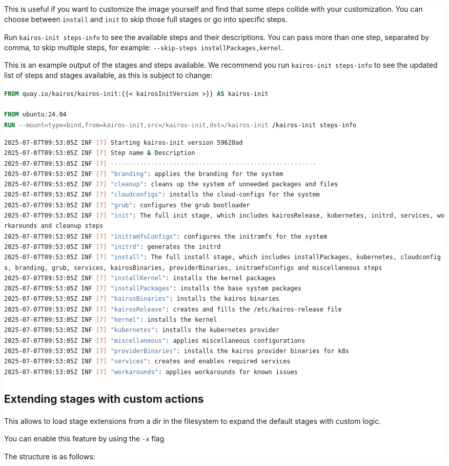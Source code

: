 This is useful if you want to customize the image yourself and find that some steps collide with your customization. You can choose between `install` and `init` to skip those full stages or go into specific steps.

Run `kairos-init steps-info` to see the available steps and their descriptions. You can pass more than one step, separated by comma, to skip multiple steps, for example: `--skip-steps installPackages,kernel`.

This is an example output of the stages and steps available. We recommend you run `kairos-init steps-info` to see the updated list of steps and stages available, as this is subject to change:

```dockerfile
FROM quay.io/kairos/kairos-init:{{< kairosInitVersion >}} AS kairos-init

FROM ubuntu:24.04
RUN --mount=type=bind,from=kairos-init,src=/kairos-init,dst=/kairos-init /kairos-init steps-info
```

```bash
2025-07-07T09:53:05Z INF [7] Starting kairos-init version 59628ad
2025-07-07T09:53:05Z INF [7] Step name & Description
2025-07-07T09:53:05Z INF [7] --------------------------------------------------------
2025-07-07T09:53:05Z INF [7] "branding": applies the branding for the system
2025-07-07T09:53:05Z INF [7] "cleanup": cleans up the system of unneeded packages and files
2025-07-07T09:53:05Z INF [7] "cloudconfigs": installs the cloud-configs for the system
2025-07-07T09:53:05Z INF [7] "grub": configures the grub bootloader
2025-07-07T09:53:05Z INF [7] "init": The full init stage, which includes kairosRelease, kubernetes, initrd, services, workarounds and cleanup steps
2025-07-07T09:53:05Z INF [7] "initramfsConfigs": configures the initramfs for the system
2025-07-07T09:53:05Z INF [7] "initrd": generates the initrd
2025-07-07T09:53:05Z INF [7] "install": The full install stage, which includes installPackages, kubernetes, cloudconfigs, branding, grub, services, kairosBinaries, providerBinaries, initramfsConfigs and miscellaneous steps
2025-07-07T09:53:05Z INF [7] "installKernel": installs the kernel packages
2025-07-07T09:53:05Z INF [7] "installPackages": installs the base system packages
2025-07-07T09:53:05Z INF [7] "kairosBinaries": installs the kairos binaries
2025-07-07T09:53:05Z INF [7] "kairosRelease": creates and fills the /etc/kairos-release file
2025-07-07T09:53:05Z INF [7] "kernel": installs the kernel
2025-07-07T09:53:05Z INF [7] "kubernetes": installs the kubernetes provider
2025-07-07T09:53:05Z INF [7] "miscellaneous": applies miscellaneous configurations
2025-07-07T09:53:05Z INF [7] "providerBinaries": installs the kairos provider binaries for k8s
2025-07-07T09:53:05Z INF [7] "services": creates and enables required services
2025-07-07T09:53:05Z INF [7] "workarounds": applies workarounds for known issues
```


## Extending stages with custom actions

This allows to load stage extensions from a dir in the filesystem to expand the default stages with custom logic.

You can enable this feature by using the `-x` flag

The structure is as follows:
